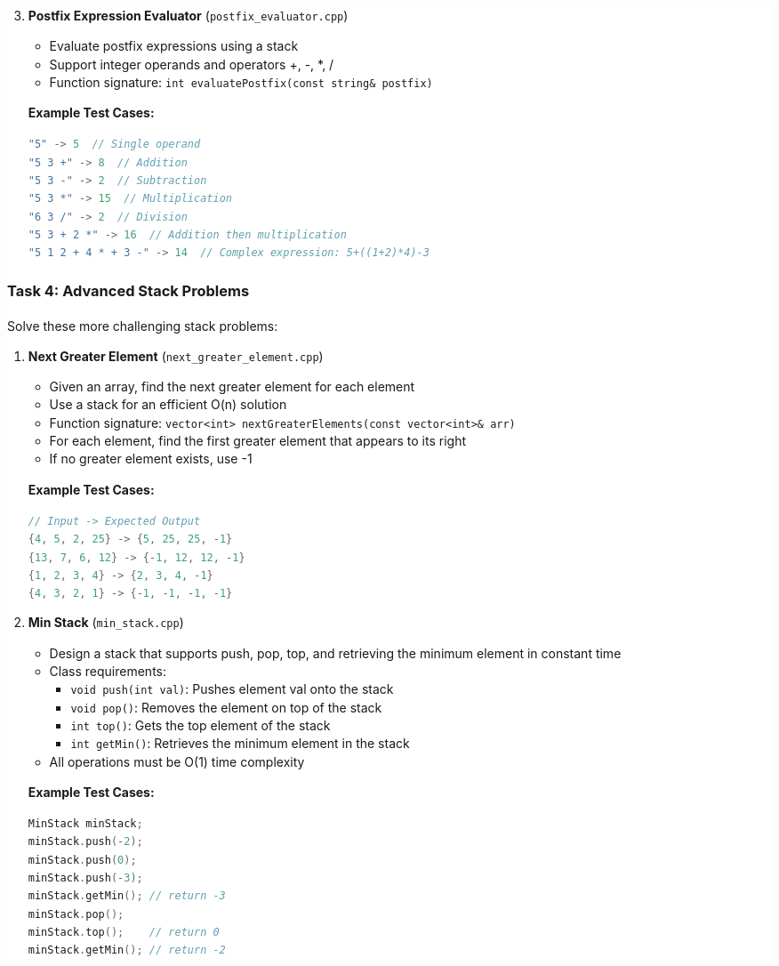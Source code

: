 3. **Postfix Expression Evaluator** (`postfix_evaluator.cpp`)
   - Evaluate postfix expressions using a stack
   - Support integer operands and operators +, -, *, /
   - Function signature: `int evaluatePostfix(const string& postfix)`

   **Example Test Cases:**
   ```cpp
   "5" -> 5  // Single operand
   "5 3 +" -> 8  // Addition
   "5 3 -" -> 2  // Subtraction
   "5 3 *" -> 15  // Multiplication
   "6 3 /" -> 2  // Division
   "5 3 + 2 *" -> 16  // Addition then multiplication
   "5 1 2 + 4 * + 3 -" -> 14  // Complex expression: 5+((1+2)*4)-3
   ```

### Task 4: Advanced Stack Problems
Solve these more challenging stack problems:

1. **Next Greater Element** (`next_greater_element.cpp`)
   - Given an array, find the next greater element for each element
   - Use a stack for an efficient O(n) solution
   - Function signature: `vector<int> nextGreaterElements(const vector<int>& arr)`
   - For each element, find the first greater element that appears to its right
   - If no greater element exists, use -1

   **Example Test Cases:**
   ```cpp
   // Input -> Expected Output
   {4, 5, 2, 25} -> {5, 25, 25, -1}
   {13, 7, 6, 12} -> {-1, 12, 12, -1}
   {1, 2, 3, 4} -> {2, 3, 4, -1}
   {4, 3, 2, 1} -> {-1, -1, -1, -1}
   ```

2. **Min Stack** (`min_stack.cpp`)
   - Design a stack that supports push, pop, top, and retrieving the minimum element in constant time
   - Class requirements:
     - `void push(int val)`: Pushes element val onto the stack
     - `void pop()`: Removes the element on top of the stack
     - `int top()`: Gets the top element of the stack
     - `int getMin()`: Retrieves the minimum element in the stack
   - All operations must be O(1) time complexity

   **Example Test Cases:**
   ```cpp
   MinStack minStack;
   minStack.push(-2);
   minStack.push(0);
   minStack.push(-3);
   minStack.getMin(); // return -3
   minStack.pop();
   minStack.top();    // return 0
   minStack.getMin(); // return -2
   ```
